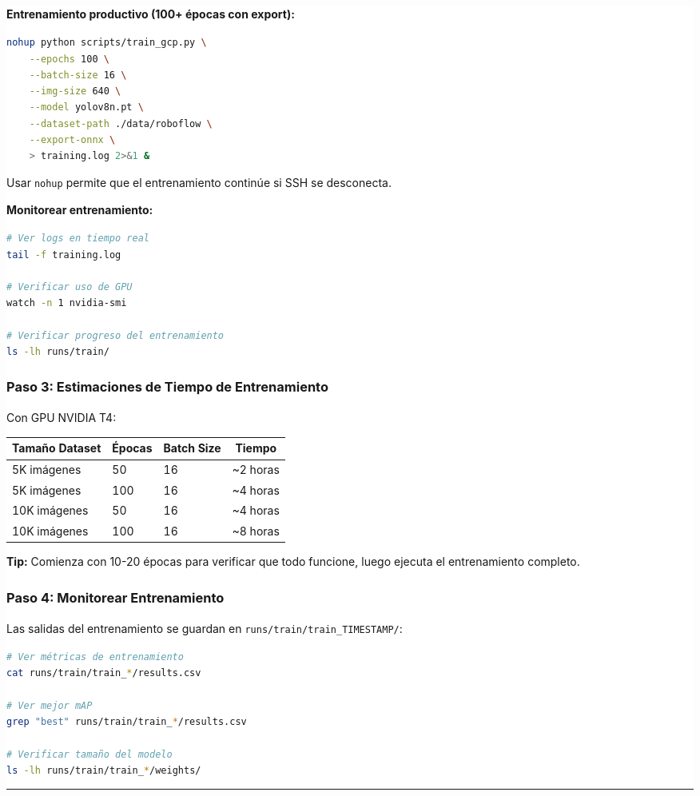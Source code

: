 **Entrenamiento productivo (100+ épocas con export):**
```bash
nohup python scripts/train_gcp.py \
    --epochs 100 \
    --batch-size 16 \
    --img-size 640 \
    --model yolov8n.pt \
    --dataset-path ./data/roboflow \
    --export-onnx \
    > training.log 2>&1 &
```

Usar `nohup` permite que el entrenamiento continúe si SSH se desconecta.

**Monitorear entrenamiento:**
```bash
# Ver logs en tiempo real
tail -f training.log

# Verificar uso de GPU
watch -n 1 nvidia-smi

# Verificar progreso del entrenamiento
ls -lh runs/train/
```

### Paso 3: Estimaciones de Tiempo de Entrenamiento

Con GPU NVIDIA T4:

| Tamaño Dataset | Épocas | Batch Size | Tiempo    |
|----------------|--------|------------|-----------|
| 5K imágenes    | 50     | 16         | ~2 horas  |
| 5K imágenes    | 100    | 16         | ~4 horas  |
| 10K imágenes   | 50     | 16         | ~4 horas  |
| 10K imágenes   | 100    | 16         | ~8 horas  |

**Tip:** Comienza con 10-20 épocas para verificar que todo funcione, luego ejecuta el entrenamiento completo.

### Paso 4: Monitorear Entrenamiento

Las salidas del entrenamiento se guardan en `runs/train/train_TIMESTAMP/`:

```bash
# Ver métricas de entrenamiento
cat runs/train/train_*/results.csv

# Ver mejor mAP
grep "best" runs/train/train_*/results.csv

# Verificar tamaño del modelo
ls -lh runs/train/train_*/weights/
```

---